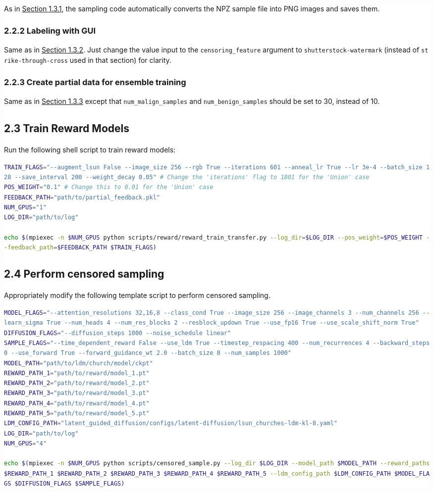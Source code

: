 As in [Section 1.3.1](#131-generate-and-save-baseline-samples), the sampling code automatically converts the NPZ sample file into PNG images and saves them.

### 2.2.2 Labeling with GUI

Same as in [Section 1.3.2](#132-provide-human-feedback-on-baseline-samples-using-gui).
Just change the value input to the `censoring_feature` argument to `shutterstock-watermark` (instead of `strike-through-cross` used in that section) for clarity.

### 2.2.3 Create partial data for ensemble training

Same as in [Section 1.3.3](#133-create-partial-data-for-ensemble-training) except that `num_malign_samples` and `num_benign_samples` should be set to 30, instead of 10.

## 2.3 Train Reward Models
Run the following shell script to train reward models:
```sh
TRAIN_FLAGS="--augment_lsun False --image_size 256 --rgb True --iterations 601 --anneal_lr True --lr 3e-4 --batch_size 128 --save_interval 200 --weight_decay 0.05" # Change the 'iterations' flag to 1801 for the 'Union' case
POS_WEIGHT="0.1" # Change this to 0.01 for the 'Union' case
FEEDBACK_PATH="path/to/partial_feedback.pkl"
NUM_GPUS="1"
LOG_DIR="path/to/log" 

echo $(mpiexec -n $NUM_GPUS python scripts/reward/reward_train_transfer.py --log_dir=$LOG_DIR --pos_weight=$POS_WEIGHT --feedback_path=$FEEDBACK_PATH $TRAIN_FLAGS)
```





## 2.4 Perform censored sampling
Appropriately modify the following template script to perform censored sampling.
```sh
MODEL_FLAGS="--attention_resolutions 32,16,8 --class_cond True --image_size 256 --image_channels 3 --num_channels 256 --learn_sigma True --num_heads 4 --num_res_blocks 2 --resblock_updown True --use_fp16 True --use_scale_shift_norm True"
DIFFUSION_FLAGS="--diffusion_steps 1000 --noise_schedule linear"
SAMPLE_FLAGS="--time_dependent_reward False --use_ldm True --timestep_respacing 400 --num_recurrences 4 --backward_steps 0 --use_forward True --forward_guidance_wt 2.0 --batch_size 8 --num_samples 1000"
MODEL_PATH="path/to/ldm/church/model/ckpt"
REWARD_PATH_1="path/to/reward/model_1.pt"
REWARD_PATH_2="path/to/reward/model_2.pt"
REWARD_PATH_3="path/to/reward/model_3.pt"
REWARD_PATH_4="path/to/reward/model_4.pt"
REWARD_PATH_5="path/to/reward/model_5.pt"
LDM_CONFIG_PATH="latent_guided_diffusion/configs/latent-diffusion/lsun_churches-ldm-kl-8.yaml"
LOG_DIR="path/to/log"
NUM_GPUS="4"

echo $(mpiexec -n $NUM_GPUS python scripts/censored_sample.py --log_dir $LOG_DIR --model_path $MODEL_PATH --reward_paths $REWARD_PATH_1 $REWARD_PATH_2 $REWARD_PATH_3 $REWARD_PATH_4 $REWARD_PATH_5 --ldm_config_path $LDM_CONFIG_PATH $MODEL_FLAGS $DIFFUSION_FLAGS $SAMPLE_FLAGS)
```
